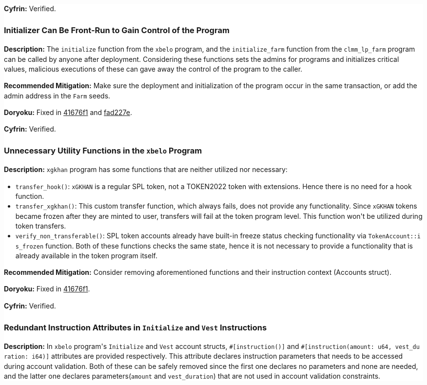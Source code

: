 **Cyfrin:** Verified.



### Initializer Can Be Front-Run to Gain Control of the Program

**Description:** The `initialize` function from the `xbelo` program, and the `initialize_farm` function from the `clmm_lp_farm` program can be called by anyone after deployment. Considering these functions sets the admins for programs and initializes critical values, malicious executions of these can gave away the control of the program to the caller.

**Recommended Mitigation:** Make sure the deployment and initialization of the program occur in the same transaction, or add the admin address in the `Farm` seeds.

**Doryoku:**
Fixed in [41676f1](https://github.com/Warlands-Nft/xbelo/commit/41676f1ad0572f9b08fcd53c1d0a4a39b4fb9685) and [fad227e](https://github.com/Warlands-Nft/belo_clmm_lp_farming/commit/fad227e80c53e207a8836365ed0c8449a17f2992).

**Cyfrin:** Verified.


### Unnecessary Utility Functions in the `xbelo` Program

**Description:** `xgkhan` program has some functions that are neither utilized nor necessary:
- `transfer_hook()`: `xGKHAN` is a regular SPL token, not a TOKEN2022 token with extensions. Hence there is no need for a hook function.
- `transfer_xgkhan()`: This custom transfer function, which always fails, does not provide any functionality. Since `xGKHAN` tokens became frozen after they are minted to user, transfers will fail at the token program level. This function won't be utilized during token transfers.
- `verify_non_transferable()`: SPL token accounts already have built-in freeze status checking functionality via `TokenAccount::is_frozen` function. Both of these functions checks the same state, hence it is not necessary to provide a functionality that is already available in the token program itself.

**Recommended Mitigation:** Consider removing aforementioned functions and their instruction context (Accounts struct).

**Doryoku:**
Fixed in [41676f1](https://github.com/Warlands-Nft/xbelo/commit/41676f1ad0572f9b08fcd53c1d0a4a39b4fb9685).

**Cyfrin:** Verified.



### Redundant Instruction Attributes in `Initialize` and `Vest` Instructions

**Description:** In `xbelo` program's `Initialize` and `Vest` account structs, `#[instruction()]` and `#[instruction(amount: u64, vest_duration: i64)]` attributes are provided respectively.
This attribute declares instruction parameters that needs to be accessed during account validation.
Both of these can be safely removed since the first one declares no parameters and none are needed, and the latter one declares parameters(`amount` and `vest_duration`) that are not used in account validation constraints.
